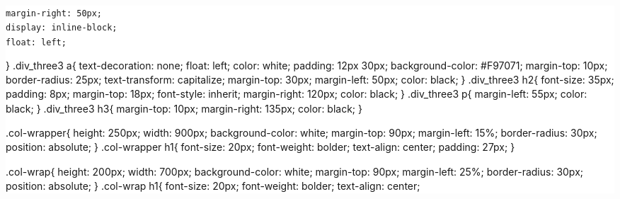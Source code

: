     margin-right: 50px;
    display: inline-block;
    float: left;
}
.div_three3 a{
    text-decoration: none;
    float: left;
    color: white;
    padding: 12px 30px;
    background-color: #F97071;
    margin-top: 10px;
    border-radius: 25px;
    text-transform: capitalize;
    margin-top: 30px;
    margin-left: 50px;
    color: black;
}
.div_three3 h2{
    font-size: 35px;
    padding: 8px;
    margin-top: 18px;
    font-style: inherit;
    margin-right: 120px;
    color: black;
}
.div_three3 p{
    margin-left: 55px;
    color: black;
}
.div_three3 h3{
    margin-top: 10px;
    margin-right: 135px;
    color: black;
}

.col-wrapper{
    height: 250px;
    width: 900px;
    background-color: white;
    margin-top: 90px;
    margin-left: 15%;
    border-radius: 30px;
    position: absolute;
}
.col-wrapper h1{
    font-size: 20px;
    font-weight: bolder;
    text-align: center;
    padding: 27px;
}

.col-wrap{
    height: 200px;
    width: 700px;
    background-color: white;
    margin-top: 90px;
    margin-left: 25%;
    border-radius: 30px;
    position: absolute;
}
.col-wrap h1{
    font-size: 20px;
    font-weight: bolder;
    text-align: center;